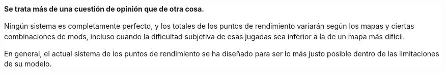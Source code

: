 **Se trata más de una cuestión de opinión que de otra cosa.**

Ningún sistema es completamente perfecto, y los totales de los puntos de rendimiento variarán según los mapas y ciertas combinaciones de mods, incluso cuando la dificultad subjetiva de esas jugadas sea inferior a la de un mapa más difícil.

En general, el actual sistema de los puntos de rendimiento se ha diseñado para ser lo más justo posible dentro de las limitaciones de su modelo.

